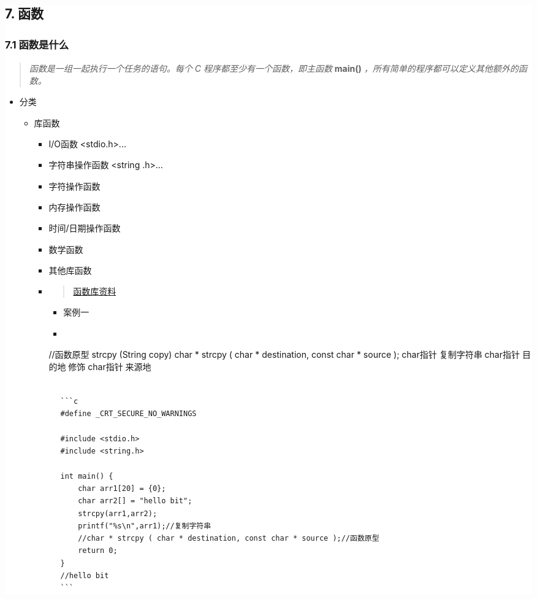 











## 7. 函数

### 7.1 函数是什么

>  *函数是一组一起执行一个任务的语句。每个 C 程序都至少有一个函数，即主函数* **main()** *，所有简单的程序都可以定义其他额外的函数。*

- 分类

    - 库函数

        - I/O函数  <stdio.h>...

        - 字符串操作函数  <string .h>...

        - 字符操作函数

        - 内存操作函数

        - 时间/日期操作函数

        - 数学函数

        - 其他库函数

        - >[函数库资料](https://cplusplus.com/reference/cstring/strcpy/?kw=strcpy)

            - 案例一

            - ```c
            //函数原型
            strcpy  (String copy)
            char * strcpy ( char * destination, const char * source );
            char指针 复制字符串  char指针  目的地  修饰   char指针   来源地
        ```

              ```c
              #define _CRT_SECURE_NO_WARNINGS
              
              #include <stdio.h>
              #include <string.h>
              
              int main() {
                  char arr1[20] = {0};
                  char arr2[] = "hello bit";
                  strcpy(arr1,arr2);
                  printf("%s\n",arr1);//复制字符串
                  //char * strcpy ( char * destination, const char * source );//函数原型
                  return 0;
              }
              //hello bit
              ```
